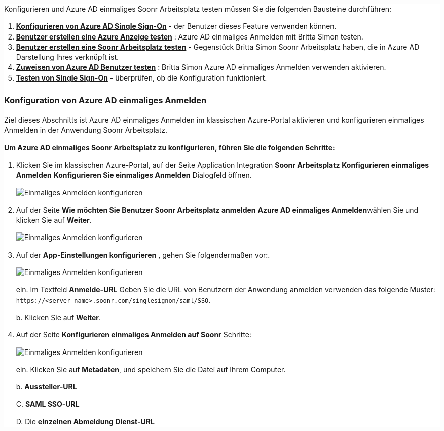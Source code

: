 
Konfigurieren und Azure AD einmaliges Soonr Arbeitsplatz testen müssen Sie die folgenden Bausteine durchführen:

1. **[Konfigurieren von Azure AD Single Sign-On](#configuring-azure-ad-single-single-sign-on)** - der Benutzer dieses Feature verwenden können.
2. **[Benutzer erstellen eine Azure Anzeige testen](#creating-an-azure-ad-test-user)** : Azure AD einmaliges Anmelden mit Britta Simon testen.
4. **[Benutzer erstellen eine Soonr Arbeitsplatz testen](#creating-a-soonr-workplace-test-user)** - Gegenstück Britta Simon Soonr Arbeitsplatz haben, die in Azure AD Darstellung Ihres verknüpft ist.
5. **[Zuweisen von Azure AD Benutzer testen](#assigning-the-azure-ad-test-user)** : Britta Simon Azure AD einmaliges Anmelden verwenden aktivieren.
5. **[Testen von Single Sign-On](#testing-single-sign-on)** - überprüfen, ob die Konfiguration funktioniert.

### <a name="configuring-azure-ad-single-sign-on"></a>Konfiguration von Azure AD einmaliges Anmelden

Ziel dieses Abschnitts ist Azure AD einmaliges Anmelden im klassischen Azure-Portal aktivieren und konfigurieren einmaliges Anmelden in der Anwendung Soonr Arbeitsplatz.



**Um Azure AD einmaliges Soonr Arbeitsplatz zu konfigurieren, führen Sie die folgenden Schritte:**

1. Klicken Sie im klassischen Azure-Portal, auf der Seite Application Integration **Soonr Arbeitsplatz** **Konfigurieren einmaliges Anmelden** **Konfigurieren Sie einmaliges Anmelden** Dialogfeld öffnen.

    ![Einmaliges Anmelden konfigurieren][6] 

2. Auf der Seite **Wie möchten Sie Benutzer Soonr Arbeitsplatz anmelden** **Azure AD einmaliges Anmelden**wählen Sie und klicken Sie auf **Weiter**.

    ![Einmaliges Anmelden konfigurieren](./media/active-directory-saas-soonr-tutorial/tutorial_soonr_03.png) 

3. Auf der **App-Einstellungen konfigurieren** , gehen Sie folgendermaßen vor:.

    ![Einmaliges Anmelden konfigurieren](./media/active-directory-saas-soonr-tutorial/tutorial_soonr_04.png) 


    ein. Im Textfeld **Anmelde-URL** Geben Sie die URL von Benutzern der Anwendung anmelden verwenden das folgende Muster: `https://<server-name>.soonr.com/singlesignon/saml/SSO`.

    b. Klicken Sie auf **Weiter**.

4. Auf der Seite **Konfigurieren einmaliges Anmelden auf Soonr** Schritte:

    ![Einmaliges Anmelden konfigurieren](./media/active-directory-saas-soonr-tutorial/tutorial_soonr_05.png) 

    ein. Klicken Sie auf **Metadaten**, und speichern Sie die Datei auf Ihrem Computer.

    b. **Aussteller-URL**

    C. **SAML SSO-URL**

    D. Die **einzelnen Abmeldung Dienst-URL**


[1]: ./media/active-directory-saas-soonr-tutorial/tutorial_general_01.png
[2]: ./media/active-directory-saas-soonr-tutorial/tutorial_general_02.png
[3]: ./media/active-directory-saas-soonr-tutorial/tutorial_general_03.png
[4]: ./media/active-directory-saas-soonr-tutorial/tutorial_general_04.png
[6]: ./media/active-directory-saas-soonr-tutorial/tutorial_general_05.png
[10]: ./media/active-directory-saas-soonr-tutorial/tutorial_general_06.png
[11]: ./media/active-directory-saas-soonr-tutorial/tutorial_general_07.png
[20]: ./media/active-directory-saas-soonr-tutorial/tutorial_general_100.png
[200]: ./media/active-directory-saas-soonr-tutorial/tutorial_general_200.png
[201]: ./media/active-directory-saas-soonr-tutorial/tutorial_general_201.png
[203]: ./media/active-directory-saas-soonr-tutorial/tutorial_general_203.png
[204]: ./media/active-directory-saas-soonr-tutorial/tutorial_general_204.png
[205]: ./media/active-directory-saas-soonr-tutorial/tutorial_general_205.png